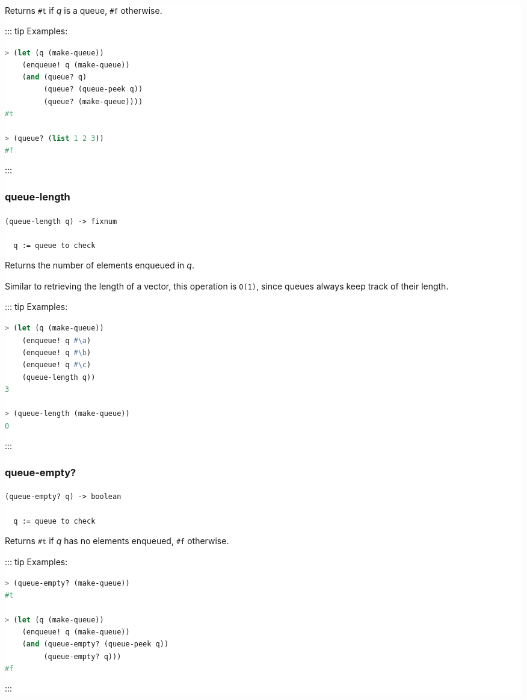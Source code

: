 Returns `#t` if *q* is a queue, `#f` otherwise.

::: tip Examples:
``` scheme
> (let (q (make-queue))
    (enqueue! q (make-queue))
    (and (queue? q)
         (queue? (queue-peek q))
         (queue? (make-queue))))
#t

> (queue? (list 1 2 3))
#f
```
:::

### queue-length
``` scheme
(queue-length q) -> fixnum

  q := queue to check
```

Returns the number of elements enqueued in *q*.

Similar to retrieving the length of a vector, this operation is `O(1)`, since
queues always keep track of their length.

::: tip Examples:
``` scheme
> (let (q (make-queue))
    (enqueue! q #\a)
    (enqueue! q #\b)
    (enqueue! q #\c)
    (queue-length q))
3

> (queue-length (make-queue))
0
```
:::

### queue-empty?
``` scheme
(queue-empty? q) -> boolean

  q := queue to check
```

Returns `#t` if *q* has no elements enqueued, `#f` otherwise.

::: tip Examples:
``` scheme
> (queue-empty? (make-queue))
#t

> (let (q (make-queue))
    (enqueue! q (make-queue))
    (and (queue-empty? (queue-peek q))
         (queue-empty? q)))
#f
```
:::
